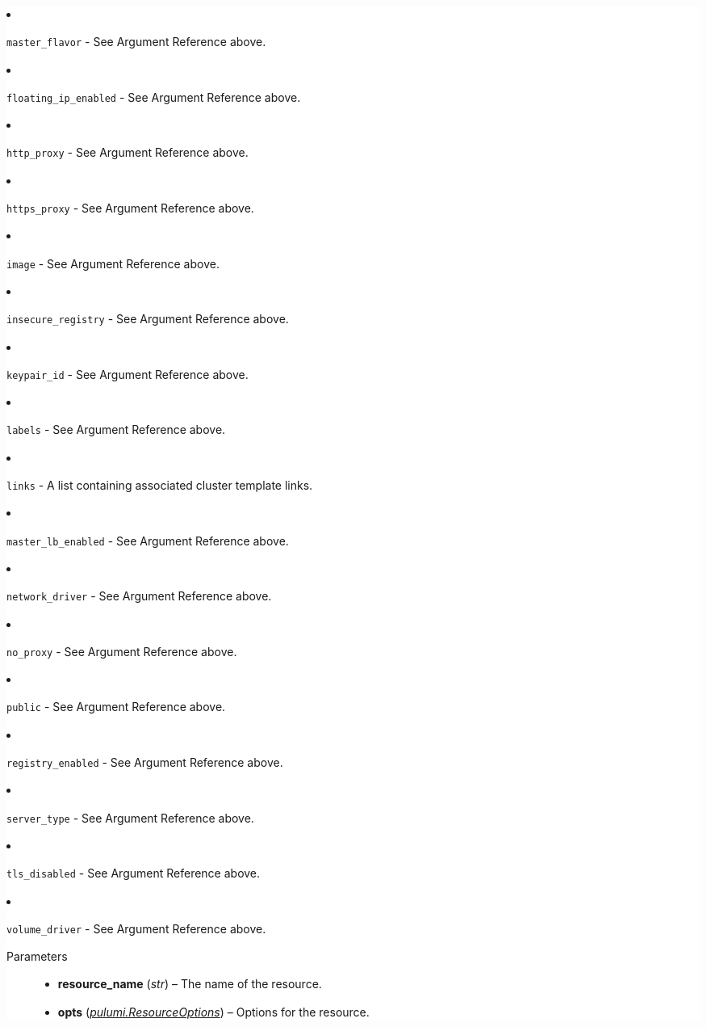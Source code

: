 <li><p><code class="docutils literal notranslate"><span class="pre">master_flavor</span></code> - See Argument Reference above.</p></li>
<li><p><code class="docutils literal notranslate"><span class="pre">floating_ip_enabled</span></code> - See Argument Reference above.</p></li>
<li><p><code class="docutils literal notranslate"><span class="pre">http_proxy</span></code> - See Argument Reference above.</p></li>
<li><p><code class="docutils literal notranslate"><span class="pre">https_proxy</span></code> - See Argument Reference above.</p></li>
<li><p><code class="docutils literal notranslate"><span class="pre">image</span></code> - See Argument Reference above.</p></li>
<li><p><code class="docutils literal notranslate"><span class="pre">insecure_registry</span></code> - See Argument Reference above.</p></li>
<li><p><code class="docutils literal notranslate"><span class="pre">keypair_id</span></code> - See Argument Reference above.</p></li>
<li><p><code class="docutils literal notranslate"><span class="pre">labels</span></code> - See Argument Reference above.</p></li>
<li><p><code class="docutils literal notranslate"><span class="pre">links</span></code> - A list containing associated cluster template links.</p></li>
<li><p><code class="docutils literal notranslate"><span class="pre">master_lb_enabled</span></code> - See Argument Reference above.</p></li>
<li><p><code class="docutils literal notranslate"><span class="pre">network_driver</span></code> - See Argument Reference above.</p></li>
<li><p><code class="docutils literal notranslate"><span class="pre">no_proxy</span></code> - See Argument Reference above.</p></li>
<li><p><code class="docutils literal notranslate"><span class="pre">public</span></code> - See Argument Reference above.</p></li>
<li><p><code class="docutils literal notranslate"><span class="pre">registry_enabled</span></code> - See Argument Reference above.</p></li>
<li><p><code class="docutils literal notranslate"><span class="pre">server_type</span></code> - See Argument Reference above.</p></li>
<li><p><code class="docutils literal notranslate"><span class="pre">tls_disabled</span></code> - See Argument Reference above.</p></li>
<li><p><code class="docutils literal notranslate"><span class="pre">volume_driver</span></code> - See Argument Reference above.</p></li>
</ul>
<dl class="field-list simple">
<dt class="field-odd">Parameters</dt>
<dd class="field-odd"><ul class="simple">
<li><p><strong>resource_name</strong> (<em>str</em>) – The name of the resource.</p></li>
<li><p><strong>opts</strong> (<a class="reference internal" href="../../pulumi/#pulumi.ResourceOptions" title="pulumi.ResourceOptions"><em>pulumi.ResourceOptions</em></a>) – Options for the resource.</p></li>
</ul>
</dd>
</dl>
<dl class="method">
<dt id="pulumi_openstack.containerinfra.ClusterTemplate.get">